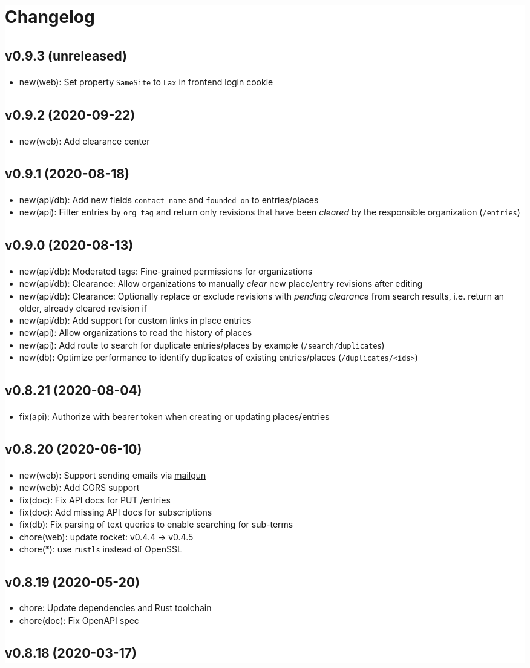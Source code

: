 # Changelog

## v0.9.3 (unreleased)

- new(web): Set property `SameSite` to `Lax` in frontend login cookie

## v0.9.2 (2020-09-22)

- new(web): Add clearance center

## v0.9.1 (2020-08-18)

- new(api/db): Add new fields `contact_name` and `founded_on` to entries/places
- new(api): Filter entries by `org_tag` and return only revisions that have been *cleared* by the responsible organization (`/entries`)

## v0.9.0 (2020-08-13)

- new(api/db): Moderated tags: Fine-grained permissions for organizations
- new(api/db): Clearance: Allow organizations to manually *clear* new place/entry revisions after editing
- new(api/db): Clearance: Optionally replace or exclude revisions with *pending clearance* from search results, i.e. return an older, already cleared revision if
- new(api/db): Add support for custom links in place entries
- new(api): Allow organizations to read the history of places
- new(api): Add route to search for duplicate entries/places by example (`/search/duplicates`)
- new(db): Optimize performance to identify duplicates of existing entries/places (`/duplicates/<ids>`)

## v0.8.21 (2020-08-04)

- fix(api): Authorize with bearer token when creating or updating places/entries

## v0.8.20 (2020-06-10)

- new(web): Support sending emails via [mailgun](https://www.mailgun.com/)
- new(web): Add CORS support
- fix(doc): Fix API docs for PUT /entries
- fix(doc): Add missing API docs for subscriptions
- fix(db): Fix parsing of text queries to enable searching for sub-terms
- chore(web): update rocket: v0.4.4 -> v0.4.5
- chore(*): use `rustls` instead of OpenSSL

## v0.8.19 (2020-05-20)

- chore: Update dependencies and Rust toolchain
- chore(doc): Fix OpenAPI spec

## v0.8.18 (2020-03-17)
